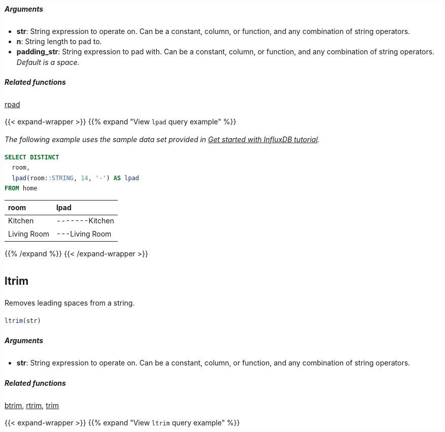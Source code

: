 ##### Arguments

- **str**: String expression to operate on.
  Can be a constant, column, or function, and any combination of string operators.
- **n**: String length to pad to.
- **padding_str**: String expression to pad with.
  Can be a constant, column, or function, and any combination of string operators.
  _Default is a space._

##### Related functions

[rpad](#rpad)

{{< expand-wrapper >}}
{{% expand "View `lpad` query example" %}}

_The following example uses the sample data set provided in
[Get started with InfluxDB tutorial](/influxdb/cloud-dedicated/get-started/write/#construct-line-protocol)._

```sql
SELECT DISTINCT
  room,
  lpad(room::STRING, 14, '-') AS lpad
FROM home
```

| room        | lpad                  |
| :---------- | :-------------------- |
| Kitchen     | \-\-\-\-\-\-\-Kitchen |
| Living Room | \-\-\-Living Room     |

{{% /expand %}}
{{< /expand-wrapper >}}

## ltrim

Removes leading spaces from a string.

```sql
ltrim(str)
```

##### Arguments

- **str**: String expression to operate on.
  Can be a constant, column, or function, and any combination of string operators.

##### Related functions

[btrim](#btrim),
[rtrim](#rtrim),
[trim](#trim)

{{< expand-wrapper >}}
{{% expand "View `ltrim` query example" %}}

